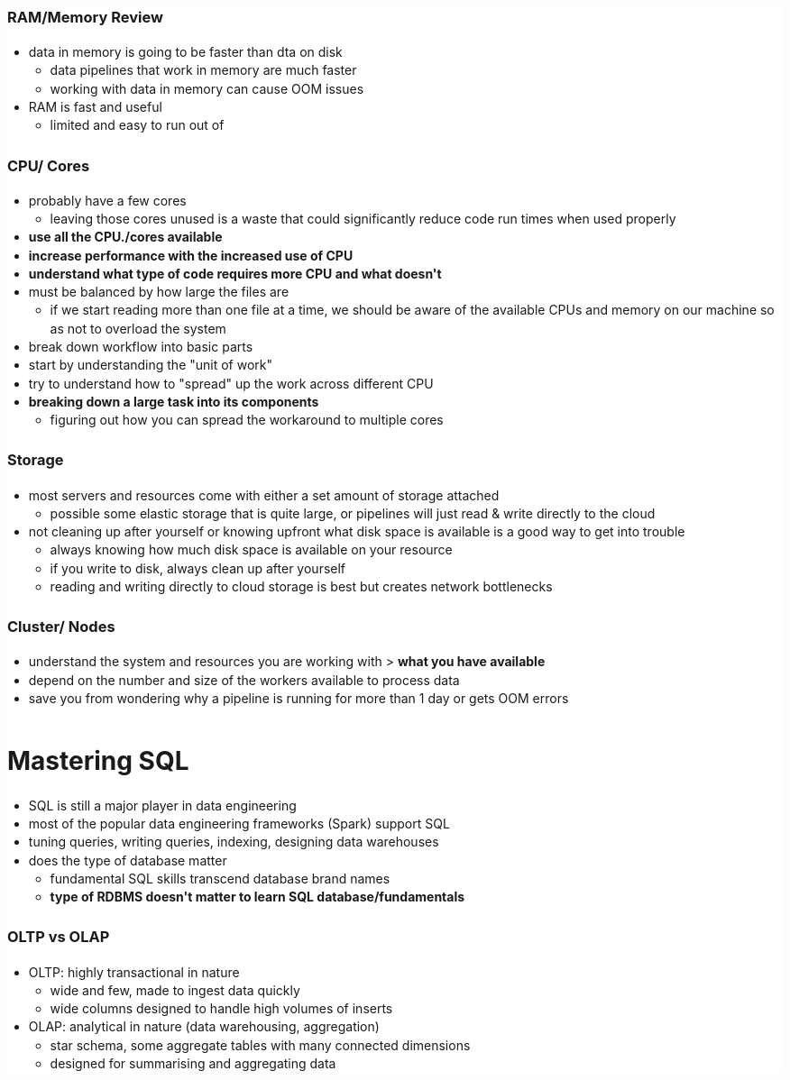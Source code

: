 ### RAM/Memory Review
- data in memory is going to be faster than dta on disk
	- data pipelines that work in memory are much faster
	- working with data in memory can cause OOM issues
- RAM is fast and useful
	- limited and easy to run out of

### CPU/ Cores
- probably have a few cores
	- leaving those cores unused is a waste that could significantly reduce code run times when used properly
- **use all the CPU./cores available**
- **increase performance with the increased use of CPU**
- **understand what type of code requires more CPU and what doesn't**
- must be balanced by how large the files are
	- if we start reading more than one file at a time, we should be aware of the available CPUs and memory on our machine so as not to overload the system
- break down workflow into basic parts
- start by understanding the "unit of work"
- try to understand how to "spread" up the work across different CPU
- **breaking down a large task into its components**
	- figuring out how you can spread the workaround to multiple cores

### Storage
- most servers and resources come with either a set amount of storage attached
	- possible some elastic storage that is quite large, or pipelines will just read & write directly to the cloud
- not cleaning up after yourself or knowing upfront what disk space is available is a good way to get into trouble
	- always knowing how much disk space is available on your resource
	- if you write to disk, always clean up after yourself
	- reading and writing directly to cloud storage is best but creates network bottlenecks

### Cluster/ Nodes
- understand the system and resources you are working with > **what you have available**
- depend on the number and size of the workers available to process data
- save you from wondering why a pipeline is running for more than 1 day or gets OOM errors

# Mastering SQL
- SQL is still a major player in data engineering
- most of the popular data engineering frameworks (Spark) support SQL
- tuning queries, writing queries, indexing, designing data warehouses
- does the type of database matter
	- fundamental SQL skills transcend database brand names
	- **type of RDBMS doesn't matter to learn SQL database/fundamentals**

### OLTP vs OLAP
- OLTP: highly transactional in nature
	- wide and few, made to ingest data quickly
	- wide columns designed to handle high volumes of inserts
- OLAP: analytical in nature (data warehousing, aggregation)
	- star schema, some aggregate tables with many connected dimensions
	- designed for summarising and aggregating data
